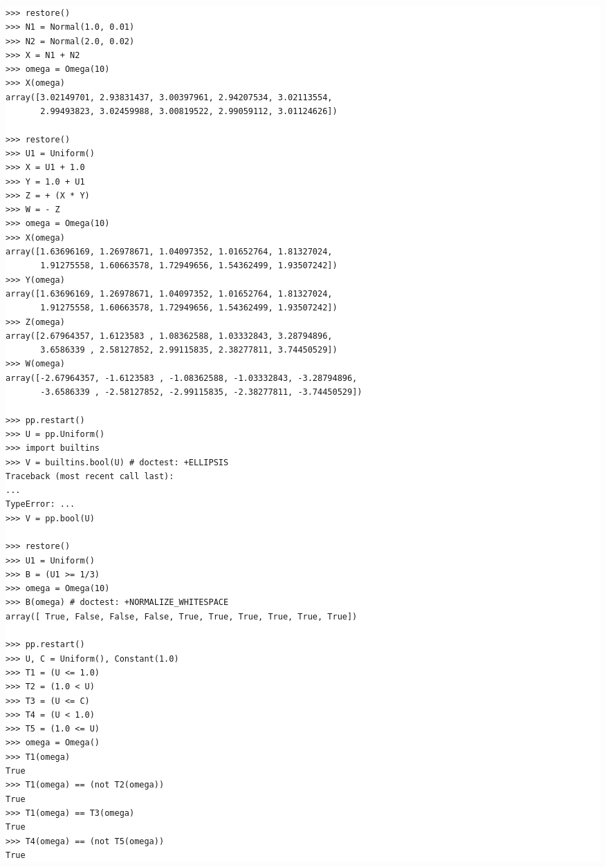     >>> restore()
    >>> N1 = Normal(1.0, 0.01)
    >>> N2 = Normal(2.0, 0.02)
    >>> X = N1 + N2
    >>> omega = Omega(10)
    >>> X(omega)
    array([3.02149701, 2.93831437, 3.00397961, 2.94207534, 3.02113554,
           2.99493823, 3.02459988, 3.00819522, 2.99059112, 3.01124626])

    >>> restore()
    >>> U1 = Uniform()
    >>> X = U1 + 1.0
    >>> Y = 1.0 + U1
    >>> Z = + (X * Y)
    >>> W = - Z
    >>> omega = Omega(10)
    >>> X(omega)
    array([1.63696169, 1.26978671, 1.04097352, 1.01652764, 1.81327024,
           1.91275558, 1.60663578, 1.72949656, 1.54362499, 1.93507242])
    >>> Y(omega)
    array([1.63696169, 1.26978671, 1.04097352, 1.01652764, 1.81327024,
           1.91275558, 1.60663578, 1.72949656, 1.54362499, 1.93507242])
    >>> Z(omega)
    array([2.67964357, 1.6123583 , 1.08362588, 1.03332843, 3.28794896,
           3.6586339 , 2.58127852, 2.99115835, 2.38277811, 3.74450529])
    >>> W(omega)
    array([-2.67964357, -1.6123583 , -1.08362588, -1.03332843, -3.28794896,
           -3.6586339 , -2.58127852, -2.99115835, -2.38277811, -3.74450529])

    >>> pp.restart()
    >>> U = pp.Uniform()
    >>> import builtins
    >>> V = builtins.bool(U) # doctest: +ELLIPSIS
    Traceback (most recent call last):
    ...
    TypeError: ...
    >>> V = pp.bool(U)

    >>> restore()
    >>> U1 = Uniform()
    >>> B = (U1 >= 1/3)
    >>> omega = Omega(10)
    >>> B(omega) # doctest: +NORMALIZE_WHITESPACE
    array([ True, False, False, False, True, True, True, True, True, True])

    >>> pp.restart()
    >>> U, C = Uniform(), Constant(1.0)
    >>> T1 = (U <= 1.0)
    >>> T2 = (1.0 < U)
    >>> T3 = (U <= C)
    >>> T4 = (U < 1.0)
    >>> T5 = (1.0 <= U)
    >>> omega = Omega()
    >>> T1(omega)
    True
    >>> T1(omega) == (not T2(omega))
    True
    >>> T1(omega) == T3(omega)
    True
    >>> T4(omega) == (not T5(omega))
    True
